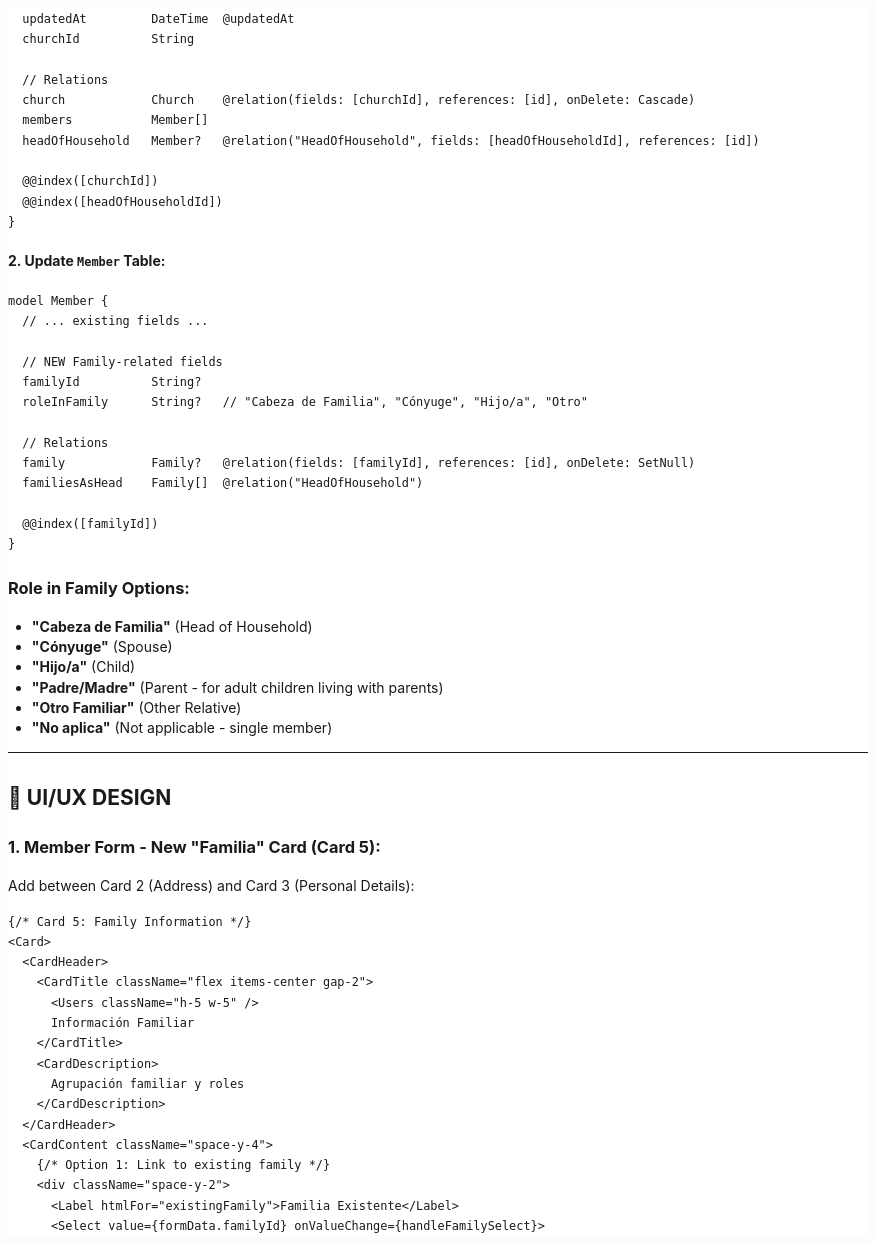 ```prisma
  updatedAt         DateTime  @updatedAt
  churchId          String
  
  // Relations
  church            Church    @relation(fields: [churchId], references: [id], onDelete: Cascade)
  members           Member[]
  headOfHousehold   Member?   @relation("HeadOfHousehold", fields: [headOfHouseholdId], references: [id])
  
  @@index([churchId])
  @@index([headOfHouseholdId])
}
```

#### 2. Update `Member` Table:
```prisma
model Member {
  // ... existing fields ...
  
  // NEW Family-related fields
  familyId          String?
  roleInFamily      String?   // "Cabeza de Familia", "Cónyuge", "Hijo/a", "Otro"
  
  // Relations
  family            Family?   @relation(fields: [familyId], references: [id], onDelete: SetNull)
  familiesAsHead    Family[]  @relation("HeadOfHousehold")
  
  @@index([familyId])
}
```

### Role in Family Options:
- **"Cabeza de Familia"** (Head of Household)
- **"Cónyuge"** (Spouse)
- **"Hijo/a"** (Child)
- **"Padre/Madre"** (Parent - for adult children living with parents)
- **"Otro Familiar"** (Other Relative)
- **"No aplica"** (Not applicable - single member)

---

## 🎨 UI/UX DESIGN

### 1. Member Form - New "Familia" Card (Card 5):

Add between Card 2 (Address) and Card 3 (Personal Details):

```tsx
{/* Card 5: Family Information */}
<Card>
  <CardHeader>
    <CardTitle className="flex items-center gap-2">
      <Users className="h-5 w-5" />
      Información Familiar
    </CardTitle>
    <CardDescription>
      Agrupación familiar y roles
    </CardDescription>
  </CardHeader>
  <CardContent className="space-y-4">
    {/* Option 1: Link to existing family */}
    <div className="space-y-2">
      <Label htmlFor="existingFamily">Familia Existente</Label>
      <Select value={formData.familyId} onValueChange={handleFamilySelect}>
```